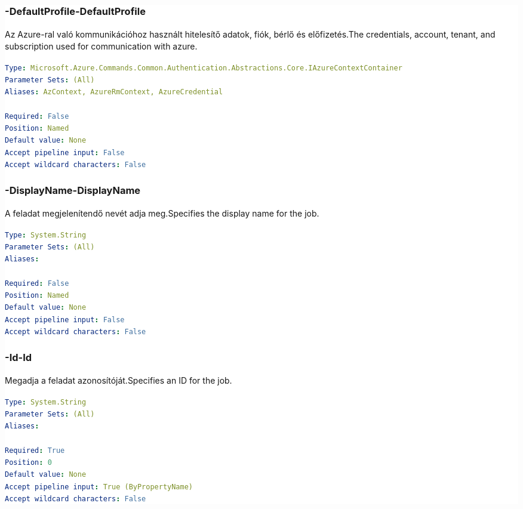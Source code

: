 ### <span data-ttu-id="f2d75-128">-DefaultProfile</span><span class="sxs-lookup"><span data-stu-id="f2d75-128">-DefaultProfile</span></span>
<span data-ttu-id="f2d75-129">Az Azure-ral való kommunikációhoz használt hitelesítő adatok, fiók, bérlő és előfizetés.</span><span class="sxs-lookup"><span data-stu-id="f2d75-129">The credentials, account, tenant, and subscription used for communication with azure.</span></span>

```yaml
Type: Microsoft.Azure.Commands.Common.Authentication.Abstractions.Core.IAzureContextContainer
Parameter Sets: (All)
Aliases: AzContext, AzureRmContext, AzureCredential

Required: False
Position: Named
Default value: None
Accept pipeline input: False
Accept wildcard characters: False
```

### <span data-ttu-id="f2d75-130">-DisplayName</span><span class="sxs-lookup"><span data-stu-id="f2d75-130">-DisplayName</span></span>
<span data-ttu-id="f2d75-131">A feladat megjelenítendő nevét adja meg.</span><span class="sxs-lookup"><span data-stu-id="f2d75-131">Specifies the display name for the job.</span></span>

```yaml
Type: System.String
Parameter Sets: (All)
Aliases:

Required: False
Position: Named
Default value: None
Accept pipeline input: False
Accept wildcard characters: False
```

### <span data-ttu-id="f2d75-132">-Id</span><span class="sxs-lookup"><span data-stu-id="f2d75-132">-Id</span></span>
<span data-ttu-id="f2d75-133">Megadja a feladat azonosítóját.</span><span class="sxs-lookup"><span data-stu-id="f2d75-133">Specifies an ID for the job.</span></span>

```yaml
Type: System.String
Parameter Sets: (All)
Aliases:

Required: True
Position: 0
Default value: None
Accept pipeline input: True (ByPropertyName)
Accept wildcard characters: False
```
